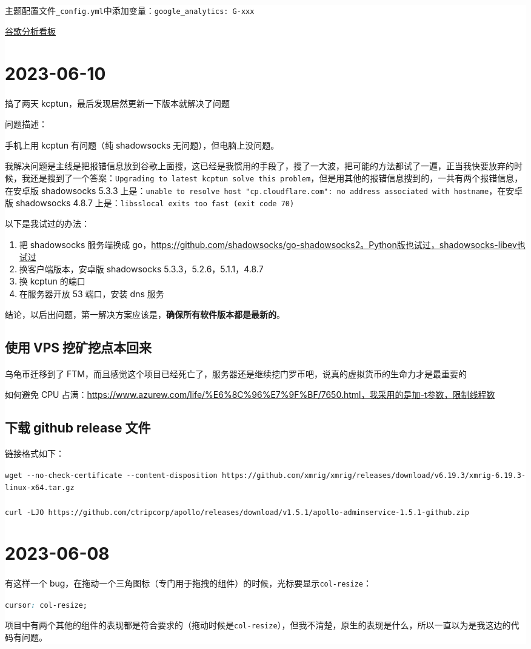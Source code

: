 主题配置文件`_config.yml`中添加变量：`google_analytics: G-xxx`

[谷歌分析看板](https://analytics.google.com/analytics/web/#/p383781563/reports/intelligenthome)

# 2023-06-10

搞了两天 kcptun，最后发现居然更新一下版本就解决了问题

问题描述：

手机上用 kcptun 有问题（纯 shadowsocks 无问题），但电脑上没问题。

我解决问题是主线是把报错信息放到谷歌上面搜，这已经是我惯用的手段了，搜了一大波，把可能的方法都试了一遍，正当我快要放弃的时候，我还是搜到了一个答案：`Upgrading to latest kcptun solve this problem`，但是用其他的报错信息搜到的，一共有两个报错信息，在安卓版 shadowsocks 5.3.3 上是：`unable to resolve host "cp.cloudflare.com": no address associated with hostname`，在安卓版 shadowsocks 4.8.7 上是：`libsslocal exits too fast (exit code 70)`

以下是我试过的办法：

1. 把 shadowsocks 服务端换成 go，https://github.com/shadowsocks/go-shadowsocks2。Python版也试过，shadowsocks-libev也试过
2. 换客户端版本，安卓版 shadowsocks 5.3.3，5.2.6，5.1.1，4.8.7
3. 换 kcptun 的端口
4. 在服务器开放 53 端口，安装 dns 服务

结论，以后出问题，第一解决方案应该是，**确保所有软件版本都是最新的**。

## 使用 VPS 挖矿挖点本回来

乌龟币迁移到了 FTM，而且感觉这个项目已经死亡了，服务器还是继续挖门罗币吧，说真的虚拟货币的生命力才是最重要的

如何避免 CPU 占满：https://www.azurew.com/life/%E6%8C%96%E7%9F%BF/7650.html，我采用的是加-t参数，限制线程数

## 下载 github release 文件

链接格式如下：

```
wget --no-check-certificate --content-disposition https://github.com/xmrig/xmrig/releases/download/v6.19.3/xmrig-6.19.3-linux-x64.tar.gz

curl -LJO https://github.com/ctripcorp/apollo/releases/download/v1.5.1/apollo-adminservice-1.5.1-github.zip
```

# 2023-06-08

有这样一个 bug，在拖动一个三角图标（专门用于拖拽的组件）的时候，光标要显示`col-resize`：

```css
cursor: col-resize;
```

项目中有两个其他的组件的表现都是符合要求的（拖动时候是`col-resize`），但我不清楚，原生的表现是什么，所以一直以为是我这边的代码有问题。
